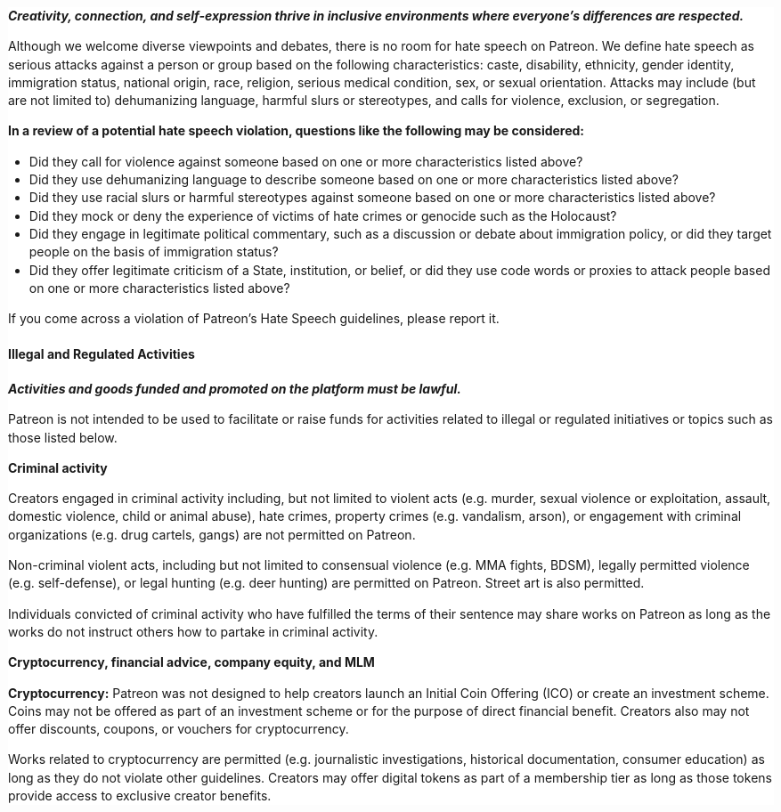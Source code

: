 ***Creativity, connection, and self\-expression thrive in inclusive environments where everyone’s differences are respected.***

Although we welcome diverse viewpoints and debates, there is no room for hate speech on Patreon. We define hate speech as serious attacks against a person or group based on the following characteristics: caste, disability, ethnicity, gender identity, immigration status, national origin, race, religion, serious medical condition, sex, or sexual orientation. Attacks may include (but are not limited to) dehumanizing language, harmful slurs or stereotypes, and calls for violence, exclusion, or segregation.

**In a review of a potential hate speech violation, questions like the following may be considered:**

* Did they call for violence against someone based on one or more characteristics listed above?
* Did they use dehumanizing language to describe someone based on one or more characteristics listed above?
* Did they use racial slurs or harmful stereotypes against someone based on one or more characteristics listed above?
* Did they mock or deny the experience of victims of hate crimes or genocide such as the Holocaust?
* Did they engage in legitimate political commentary, such as a discussion or debate about immigration policy, or did they target people on the basis of immigration status?
* Did they offer legitimate criticism of a State, institution, or belief, or did they use code words or proxies to attack people based on one or more characteristics listed above?

If you come across a violation of Patreon’s Hate Speech guidelines, please report it.

#### Illegal and Regulated Activities

***Activities and goods funded and promoted on the platform must be lawful.***

Patreon is not intended to be used to facilitate or raise funds for activities related to illegal or regulated initiatives or topics such as those listed below.

**Criminal activity**

Creators engaged in criminal activity including, but not limited to violent acts (e.g. murder, sexual violence or exploitation, assault, domestic violence, child or animal abuse), hate crimes, property crimes (e.g. vandalism, arson), or engagement with criminal organizations (e.g. drug cartels, gangs) are not permitted on Patreon.

Non\-criminal violent acts, including but not limited to consensual violence (e.g. MMA fights, BDSM), legally permitted violence (e.g. self\-defense), or legal hunting (e.g. deer hunting) are permitted on Patreon. Street art is also permitted.

Individuals convicted of criminal activity who have fulfilled the terms of their sentence may share works on Patreon as long as the works do not instruct others how to partake in criminal activity.

**Cryptocurrency, financial advice, company equity, and MLM**

**Cryptocurrency:** Patreon was not designed to help creators launch an Initial Coin Offering (ICO) or create an investment scheme. Coins may not be offered as part of an investment scheme or for the purpose of direct financial benefit. Creators also may not offer discounts, coupons, or vouchers for cryptocurrency.

Works related to cryptocurrency are permitted (e.g. journalistic investigations, historical documentation, consumer education) as long as they do not violate other guidelines. Creators may offer digital tokens as part of a membership tier as long as those tokens provide access to exclusive creator benefits.
